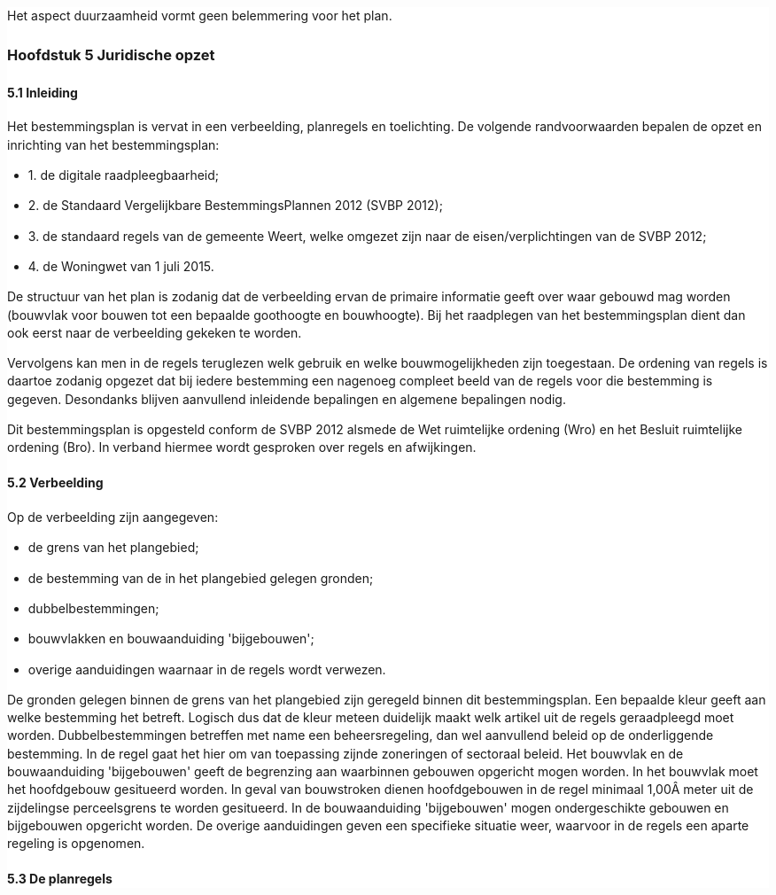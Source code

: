Het aspect duurzaamheid vormt geen belemmering voor het plan.

### Hoofdstuk 5 Juridische opzet

#### 5\.1 Inleiding

Het bestemmingsplan is vervat in een verbeelding, planregels en toelichting. De volgende randvoorwaarden bepalen de opzet en inrichting van het bestemmingsplan:

* 1\. de digitale raadpleegbaarheid;

* 2\. de Standaard Vergelijkbare BestemmingsPlannen 2012 (SVBP 2012\);

* 3\. de standaard regels van de gemeente Weert, welke omgezet zijn naar de eisen/verplichtingen van de SVBP 2012;

* 4\. de Woningwet van 1 juli 2015\.

De structuur van het plan is zodanig dat de verbeelding ervan de primaire informatie geeft over waar gebouwd mag worden (bouwvlak voor bouwen tot een bepaalde goothoogte en bouwhoogte). Bij het raadplegen van het bestemmingsplan dient dan ook eerst naar de verbeelding gekeken te worden.

Vervolgens kan men in de regels teruglezen welk gebruik en welke bouwmogelijkheden zijn toegestaan. De ordening van regels is daartoe zodanig opgezet dat bij iedere bestemming een nagenoeg compleet beeld van de regels voor die bestemming is gegeven. Desondanks blijven aanvullend inleidende bepalingen en algemene bepalingen nodig.

Dit bestemmingsplan is opgesteld conform de SVBP 2012 alsmede de Wet ruimtelijke ordening (Wro) en het Besluit ruimtelijke ordening (Bro). In verband hiermee wordt gesproken over regels en afwijkingen.

#### 5\.2 Verbeelding

Op de verbeelding zijn aangegeven:

* de grens van het plangebied;

* de bestemming van de in het plangebied gelegen gronden;

* dubbelbestemmingen;

* bouwvlakken en bouwaanduiding 'bijgebouwen';

* overige aanduidingen waarnaar in de regels wordt verwezen.

De gronden gelegen binnen de grens van het plangebied zijn geregeld binnen dit bestemmingsplan. Een bepaalde kleur geeft aan welke bestemming het betreft. Logisch dus dat de kleur meteen duidelijk maakt welk artikel uit de regels geraadpleegd moet worden. Dubbelbestemmingen betreffen met name een beheersregeling, dan wel aanvullend beleid op de onderliggende bestemming. In de regel gaat het hier om van toepassing zijnde zoneringen of sectoraal beleid. Het bouwvlak en de bouwaanduiding 'bijgebouwen' geeft de begrenzing aan waarbinnen gebouwen opgericht mogen worden. In het bouwvlak moet het hoofdgebouw gesitueerd worden. In geval van bouwstroken dienen hoofdgebouwen in de regel minimaal 1,00Â meter uit de zijdelingse perceelsgrens te worden gesitueerd. In de bouwaanduiding 'bijgebouwen' mogen ondergeschikte gebouwen en bijgebouwen opgericht worden. De overige aanduidingen geven een specifieke situatie weer, waarvoor in de regels een aparte regeling is opgenomen.

#### 5\.3 De planregels
